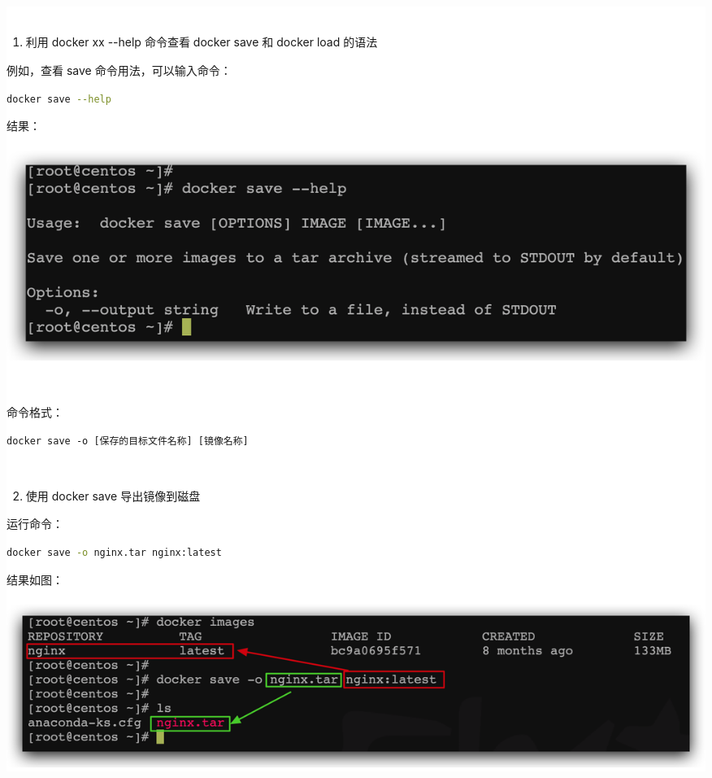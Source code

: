 <br/>

1. 利用 docker xx --help 命令查看 docker save 和 docker load 的语法

例如，查看 save 命令用法，可以输入命令：

```sh
docker save --help
```

结果：

![image-20210731161104732](assets/image-20210731161104732.png)

<br/>

命令格式：

```shell
docker save -o [保存的目标文件名称] [镜像名称]
```

<br/>

2. 使用 docker save 导出镜像到磁盘 

运行命令：

```sh
docker save -o nginx.tar nginx:latest
```

结果如图：

![image-20210731161354344](assets/image-20210731161354344.png)
